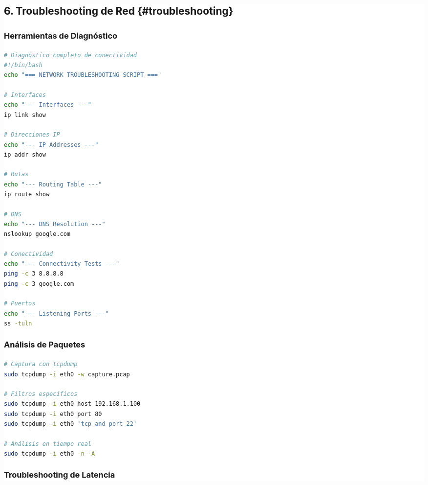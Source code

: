 ## 6. Troubleshooting de Red {#troubleshooting}

### Herramientas de Diagnóstico

```bash
# Diagnóstico completo de conectividad
#!/bin/bash
echo "=== NETWORK TROUBLESHOOTING SCRIPT ==="

# Interfaces
echo "--- Interfaces ---"
ip link show

# Direcciones IP
echo "--- IP Addresses ---"
ip addr show

# Rutas
echo "--- Routing Table ---"
ip route show

# DNS
echo "--- DNS Resolution ---"
nslookup google.com

# Conectividad
echo "--- Connectivity Tests ---"
ping -c 3 8.8.8.8
ping -c 3 google.com

# Puertos
echo "--- Listening Ports ---"
ss -tuln
```

### Análisis de Paquetes

```bash
# Captura con tcpdump
sudo tcpdump -i eth0 -w capture.pcap

# Filtros específicos
sudo tcpdump -i eth0 host 192.168.1.100
sudo tcpdump -i eth0 port 80
sudo tcpdump -i eth0 'tcp and port 22'

# Análisis en tiempo real
sudo tcpdump -i eth0 -n -A
```

### Troubleshooting de Latencia
